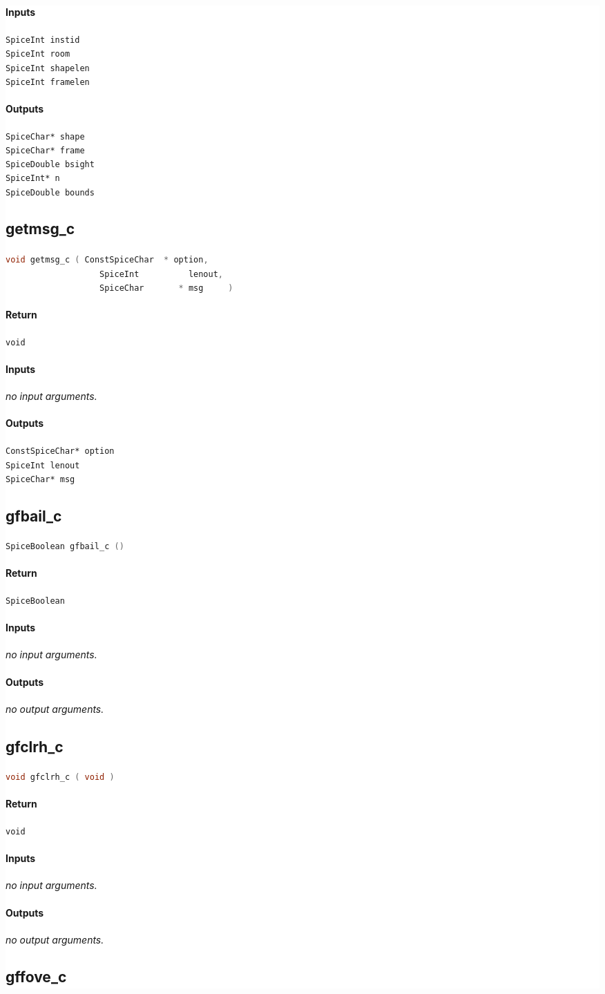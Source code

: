 #### Inputs
```
SpiceInt instid
SpiceInt room
SpiceInt shapelen
SpiceInt framelen
```
#### Outputs
```
SpiceChar* shape
SpiceChar* frame
SpiceDouble bsight
SpiceInt* n
SpiceDouble bounds
```
## getmsg_c
```c
void getmsg_c ( ConstSpiceChar  * option,
                   SpiceInt          lenout,
                   SpiceChar       * msg     )
```
#### Return
```
void
```
#### Inputs
_no input arguments._
#### Outputs
```
ConstSpiceChar* option
SpiceInt lenout
SpiceChar* msg
```
## gfbail_c
```c
SpiceBoolean gfbail_c ()
```
#### Return
```
SpiceBoolean
```
#### Inputs
_no input arguments._
#### Outputs
_no output arguments._
## gfclrh_c
```c
void gfclrh_c ( void )
```
#### Return
```
void
```
#### Inputs
_no input arguments._
#### Outputs
_no output arguments._
## gffove_c
```c
```